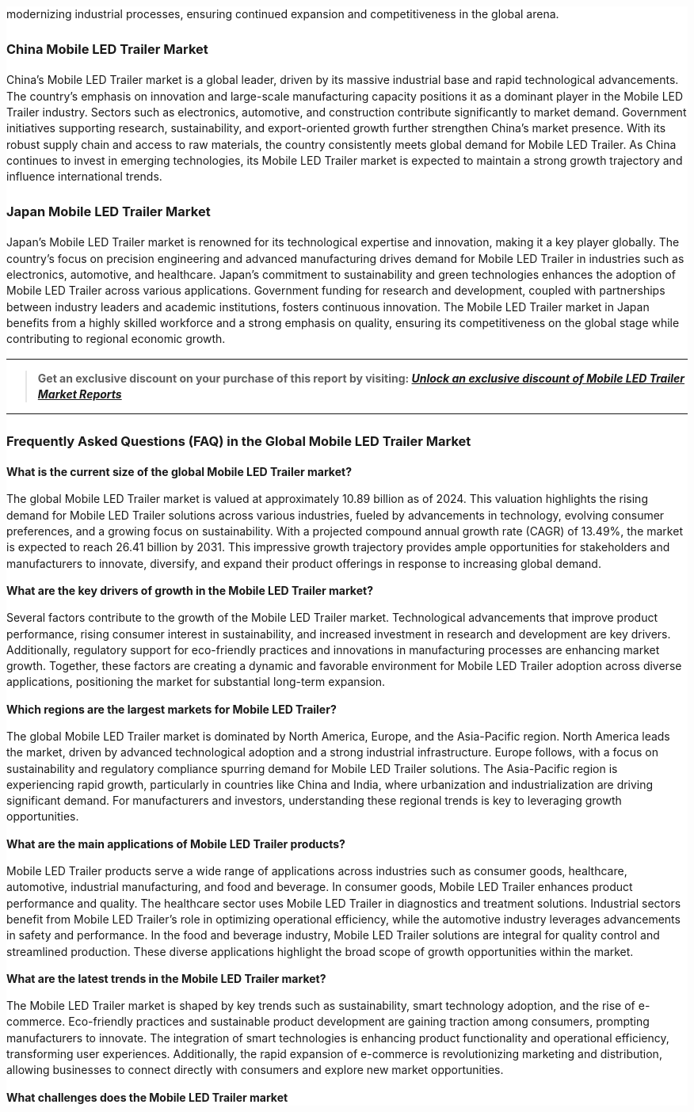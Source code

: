 modernizing industrial processes, ensuring continued expansion and competitiveness in the global arena.</p><h3>China Mobile LED Trailer Market</h3><p>China&rsquo;s Mobile LED Trailer market is a global leader, driven by its massive industrial base and rapid technological advancements. The country&rsquo;s emphasis on innovation and large-scale manufacturing capacity positions it as a dominant player in the Mobile LED Trailer industry. Sectors such as electronics, automotive, and construction contribute significantly to market demand. Government initiatives supporting research, sustainability, and export-oriented growth further strengthen China&rsquo;s market presence. With its robust supply chain and access to raw materials, the country consistently meets global demand for Mobile LED Trailer. As China continues to invest in emerging technologies, its Mobile LED Trailer market is expected to maintain a strong growth trajectory and influence international trends.</p><h3>Japan Mobile LED Trailer Market</h3><p>Japan&rsquo;s Mobile LED Trailer market is renowned for its technological expertise and innovation, making it a key player globally. The country&rsquo;s focus on precision engineering and advanced manufacturing drives demand for Mobile LED Trailer in industries such as electronics, automotive, and healthcare. Japan&rsquo;s commitment to sustainability and green technologies enhances the adoption of Mobile LED Trailer across various applications. Government funding for research and development, coupled with partnerships between industry leaders and academic institutions, fosters continuous innovation. The Mobile LED Trailer market in Japan benefits from a highly skilled workforce and a strong emphasis on quality, ensuring its competitiveness on the global stage while contributing to regional economic growth.</p><hr /><blockquote><p><strong>Get an exclusive discount on your purchase of this report by visiting: <em><a href="://marketresearchpulse.com/ask-for-discount/23620?utm_source=Github&amp;utm_medium=0112">Unlock an exclusive discount of Mobile LED Trailer Market Reports</a></em>&nbsp;</strong></p></blockquote><hr /><h3>Frequently Asked Questions (FAQ) in the Global Mobile LED Trailer Market</h3><p><strong>What is the current size of the global Mobile LED Trailer market?</strong></p><p>The global Mobile LED Trailer market is valued at approximately 10.89 billion as of 2024. This valuation highlights the rising demand for Mobile LED Trailer solutions across various industries, fueled by advancements in technology, evolving consumer preferences, and a growing focus on sustainability. With a projected compound annual growth rate (CAGR) of 13.49%, the market is expected to reach 26.41 billion by 2031. This impressive growth trajectory provides ample opportunities for stakeholders and manufacturers to innovate, diversify, and expand their product offerings in response to increasing global demand.</p><p><strong>What are the key drivers of growth in the Mobile LED Trailer market?</strong></p><p>Several factors contribute to the growth of the Mobile LED Trailer market. Technological advancements that improve product performance, rising consumer interest in sustainability, and increased investment in research and development are key drivers. Additionally, regulatory support for eco-friendly practices and innovations in manufacturing processes are enhancing market growth. Together, these factors are creating a dynamic and favorable environment for Mobile LED Trailer adoption across diverse applications, positioning the market for substantial long-term expansion.</p><p><strong>Which regions are the largest markets for Mobile LED Trailer?</strong></p><p>The global Mobile LED Trailer market is dominated by North America, Europe, and the Asia-Pacific region. North America leads the market, driven by advanced technological adoption and a strong industrial infrastructure. Europe follows, with a focus on sustainability and regulatory compliance spurring demand for Mobile LED Trailer solutions. The Asia-Pacific region is experiencing rapid growth, particularly in countries like China and India, where urbanization and industrialization are driving significant demand. For manufacturers and investors, understanding these regional trends is key to leveraging growth opportunities.</p><p><strong>What are the main applications of Mobile LED Trailer products?</strong></p><p>Mobile LED Trailer products serve a wide range of applications across industries such as consumer goods, healthcare, automotive, industrial manufacturing, and food and beverage. In consumer goods, Mobile LED Trailer enhances product performance and quality. The healthcare sector uses Mobile LED Trailer in diagnostics and treatment solutions. Industrial sectors benefit from Mobile LED Trailer&rsquo;s role in optimizing operational efficiency, while the automotive industry leverages advancements in safety and performance. In the food and beverage industry, Mobile LED Trailer solutions are integral for quality control and streamlined production. These diverse applications highlight the broad scope of growth opportunities within the market.</p><p><strong>What are the latest trends in the Mobile LED Trailer market?</strong></p><p>The Mobile LED Trailer market is shaped by key trends such as sustainability, smart technology adoption, and the rise of e-commerce. Eco-friendly practices and sustainable product development are gaining traction among consumers, prompting manufacturers to innovate. The integration of smart technologies is enhancing product functionality and operational efficiency, transforming user experiences. Additionally, the rapid expansion of e-commerce is revolutionizing marketing and distribution, allowing businesses to connect directly with consumers and explore new market opportunities.</p><p><strong>What challenges does the Mobile LED Trailer market